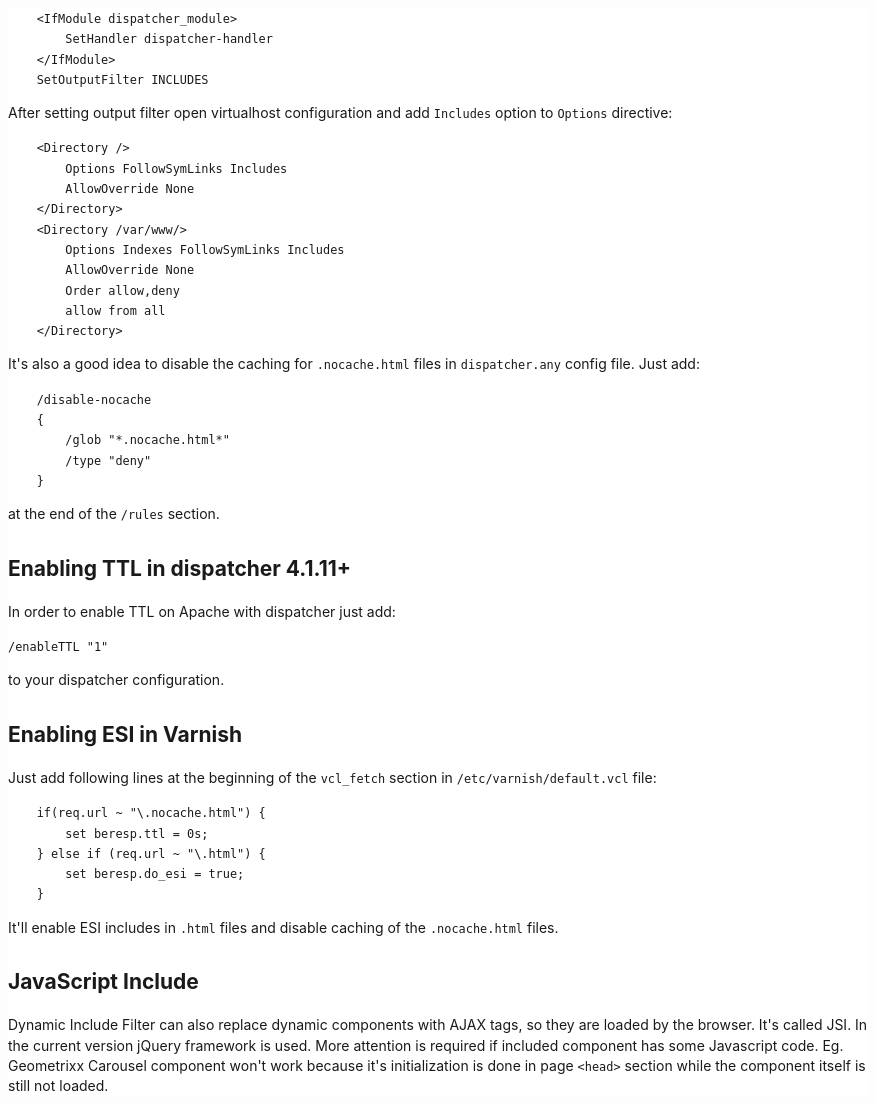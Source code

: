         <IfModule dispatcher_module>
            SetHandler dispatcher-handler
        </IfModule>
        SetOutputFilter INCLUDES

After setting output filter open virtualhost configuration and add `Includes` option to `Options` directive:

        <Directory />
            Options FollowSymLinks Includes
            AllowOverride None
        </Directory>
        <Directory /var/www/>
            Options Indexes FollowSymLinks Includes
            AllowOverride None
            Order allow,deny
            allow from all
        </Directory>

It's also a good idea to disable the caching for `.nocache.html` files in `dispatcher.any` config file. Just add:

        /disable-nocache
        {
            /glob "*.nocache.html*"
            /type "deny"
        }

at the end of the `/rules` section.

## Enabling TTL in dispatcher 4.1.11+
In order to enable TTL on Apache with dispatcher just add:

	/enableTTL "1"

to your dispatcher configuration.


## Enabling ESI in Varnish

Just add following lines at the beginning of the `vcl_fetch` section in `/etc/varnish/default.vcl` file:

        if(req.url ~ "\.nocache.html") {
            set beresp.ttl = 0s;
        } else if (req.url ~ "\.html") {
            set beresp.do_esi = true;
        }

It'll enable ESI includes in `.html` files and disable caching of the `.nocache.html` files.

## JavaScript Include

Dynamic Include Filter can also replace dynamic components with AJAX tags, so they are loaded by the browser. It's called JSI. In the current version jQuery framework is used. More attention is required if included component has some Javascript code. Eg. Geometrixx Carousel component won't work because it's initialization is done in page `<head>` section while the component itself is still not loaded.
